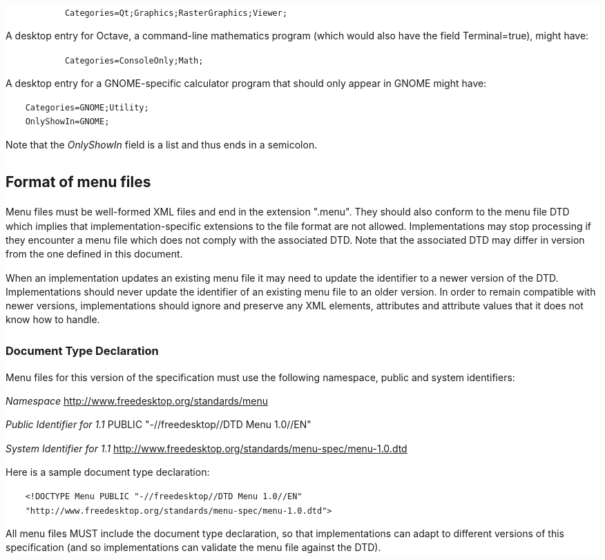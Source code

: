 ```
            Categories=Qt;Graphics;RasterGraphics;Viewer;
```
          
A desktop entry for Octave, a command-line mathematics program
(which would also have the field Terminal=true), might have:

```
            Categories=ConsoleOnly;Math;
```

A desktop entry for a GNOME-specific calculator program that should only appear
in GNOME might have:

```
	Categories=GNOME;Utility;
	OnlyShowIn=GNOME;
```

Note that the *OnlyShowIn* field is a list and thus ends in a semicolon.

## Format of menu files

Menu files must be well-formed XML files and end in the extension ".menu".
They should also conform to the menu file DTD which implies that
implementation-specific extensions to the file format are not allowed.
Implementations may stop processing if they encounter a menu file which
does not comply with the associated DTD.
Note that the associated DTD may differ in version from the one defined
in this document.

When an implementation updates an existing menu file it may need to update the
identifier to a newer version of the DTD.
Implementations should never update the identifier of an existing menu file to
an older version.
In order to remain compatible with newer versions, implementations should
ignore and preserve any XML elements, attributes and attribute values that it
does not know how to handle.

### Document Type Declaration

Menu files for this version of the specification must use the following
namespace, public and system identifiers:

*Namespace* http://www.freedesktop.org/standards/menu

*Public Identifier for 1.1* PUBLIC "-//freedesktop//DTD Menu 1.0//EN"

*System Identifier for 1.1* http://www.freedesktop.org/standards/menu-spec/menu-1.0.dtd

Here is a sample document type declaration:

```
	<!DOCTYPE Menu PUBLIC "-//freedesktop//DTD Menu 1.0//EN"
	"http://www.freedesktop.org/standards/menu-spec/menu-1.0.dtd">
```

All menu files MUST include the document type declaration, so that
implementations can adapt to different versions of this specification
(and so implementations can validate the menu file against the DTD).
